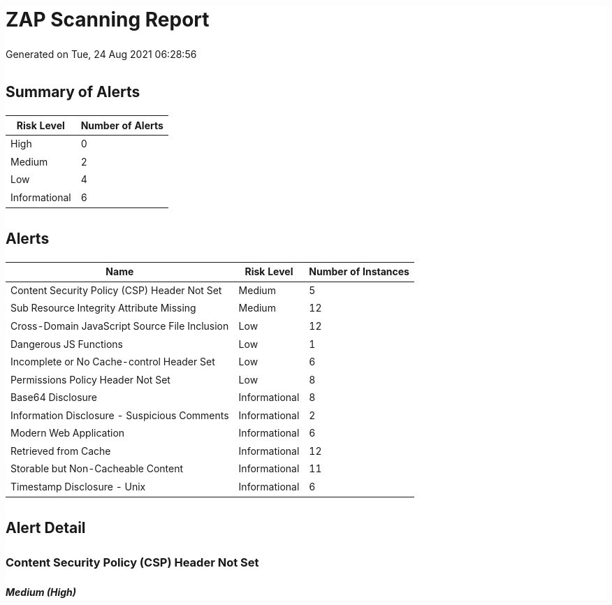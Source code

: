 
# ZAP Scanning Report

Generated on Tue, 24 Aug 2021 06:28:56


## Summary of Alerts

| Risk Level | Number of Alerts |
| --- | --- |
| High | 0 |
| Medium | 2 |
| Low | 4 |
| Informational | 6 |

## Alerts

| Name | Risk Level | Number of Instances |
| --- | --- | --- | 
| Content Security Policy (CSP) Header Not Set | Medium | 5 | 
| Sub Resource Integrity Attribute Missing | Medium | 12 | 
| Cross-Domain JavaScript Source File Inclusion | Low | 12 | 
| Dangerous JS Functions | Low | 1 | 
| Incomplete or No Cache-control Header Set | Low | 6 | 
| Permissions Policy Header Not Set | Low | 8 | 
| Base64 Disclosure | Informational | 8 | 
| Information Disclosure - Suspicious Comments | Informational | 2 | 
| Modern Web Application | Informational | 6 | 
| Retrieved from Cache | Informational | 12 | 
| Storable but Non-Cacheable Content | Informational | 11 | 
| Timestamp Disclosure - Unix | Informational | 6 | 

## Alert Detail


  
  
  
  
### Content Security Policy (CSP) Header Not Set
##### Medium (High)
  